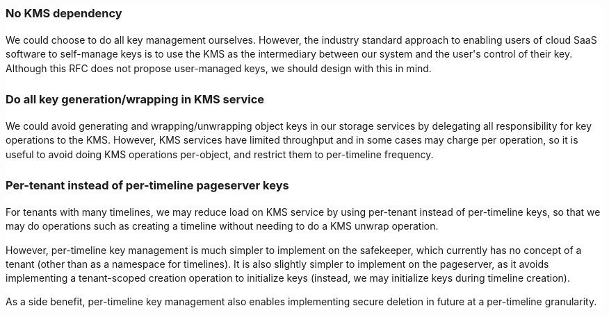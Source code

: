 ### No KMS dependency

We could choose to do all key management ourselves.  However, the industry standard approach
to enabling users of cloud SaaS software to self-manage keys is to use the KMS as the intermediary
between our system and the user's control of their key.  Although this RFC does not propose user-managed keys, we should design with this in mind.

### Do all key generation/wrapping in KMS service

We could avoid generating and wrapping/unwrapping object keys in our storage
services by delegating all responsibility for key operations to the KMS.  However,
KMS services have limited throughput and in some cases may charge per operation, so
it is useful to avoid doing KMS operations per-object, and restrict them to per-timeline
frequency.

### Per-tenant instead of per-timeline pageserver keys

For tenants with many timelines, we may reduce load on KMS service by
using per-tenant instead of per-timeline keys, so that we may do operations
such as creating a timeline without needing to do a KMS unwrap operation.

However, per-timeline key management is much simpler to implement on the safekeeper,
which currently has no concept of a tenant (other than as a namespace for timelines).
It is also slightly simpler to implement on the pageserver, as it avoids implementing
a tenant-scoped creation operation to initialize keys (instead, we may initialize keys
during timeline creation).

As a side benefit, per-timeline key management also enables implementing secure deletion in future
at a per-timeline granularity.

